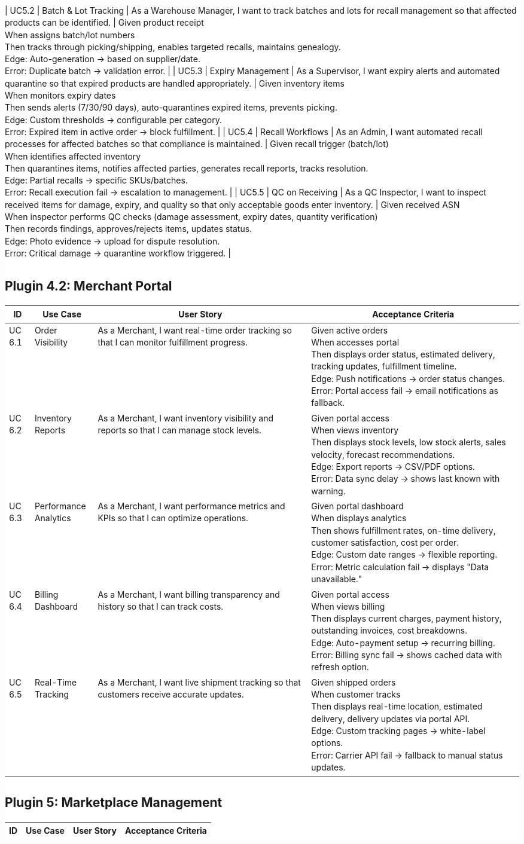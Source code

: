 | UC5.2 | Batch & Lot Tracking          | As a Warehouse Manager, I want to track batches and lots for recall management so that affected products can be identified.        | Given product receipt<br>When assigns batch/lot numbers<br>Then tracks through picking/shipping, enables targeted recalls, maintains genealogy.<br>Edge: Auto-generation → based on supplier/date.<br>Error: Duplicate batch → validation error.                                                       |
| UC5.3 | Expiry Management             | As a Supervisor, I want expiry alerts and automated quarantine so that expired products are handled appropriately.                 | Given inventory items<br>When monitors expiry dates<br>Then sends alerts (7/30/90 days), auto-quarantines expired items, prevents picking.<br>Edge: Custom thresholds → configurable per category.<br>Error: Expired item in active order → block fulfillment.                                         |
| UC5.4 | Recall Workflows              | As an Admin, I want automated recall processes for affected batches so that compliance is maintained.                              | Given recall trigger (batch/lot)<br>When identifies affected inventory<br>Then quarantines items, notifies affected parties, generates recall reports, tracks resolution.<br>Edge: Partial recalls → specific SKUs/batches.<br>Error: Recall execution fail → escalation to management.                |
| UC5.5 | QC on Receiving               | As a QC Inspector, I want to inspect received items for damage, expiry, and quality so that only acceptable goods enter inventory. | Given received ASN<br>When inspector performs QC checks (damage assessment, expiry dates, quantity verification)<br>Then records findings, approves/rejects items, updates status.<br>Edge: Photo evidence → upload for dispute resolution.<br>Error: Critical damage → quarantine workflow triggered. |

## Plugin 4.2: Merchant Portal

| ID    | Use Case              | User Story                                                                                 | Acceptance Criteria                                                                                                                                                                                                                                            |
| ----- | --------------------- | ------------------------------------------------------------------------------------------ | -------------------------------------------------------------------------------------------------------------------------------------------------------------------------------------------------------------------------------------------------------------- |
| UC6.1 | Order Visibility      | As a Merchant, I want real-time order tracking so that I can monitor fulfillment progress. | Given active orders<br>When accesses portal<br>Then displays order status, estimated delivery, tracking updates, fulfillment timeline.<br>Edge: Push notifications → order status changes.<br>Error: Portal access fail → email notifications as fallback.     |
| UC6.2 | Inventory Reports     | As a Merchant, I want inventory visibility and reports so that I can manage stock levels.  | Given portal access<br>When views inventory<br>Then displays stock levels, low stock alerts, sales velocity, forecast recommendations.<br>Edge: Export reports → CSV/PDF options.<br>Error: Data sync delay → shows last known with warning.                   |
| UC6.3 | Performance Analytics | As a Merchant, I want performance metrics and KPIs so that I can optimize operations.      | Given portal dashboard<br>When displays analytics<br>Then shows fulfillment rates, on-time delivery, customer satisfaction, cost per order.<br>Edge: Custom date ranges → flexible reporting.<br>Error: Metric calculation fail → displays "Data unavailable." |
| UC6.4 | Billing Dashboard     | As a Merchant, I want billing transparency and history so that I can track costs.          | Given portal access<br>When views billing<br>Then displays current charges, payment history, outstanding invoices, cost breakdowns.<br>Edge: Auto-payment setup → recurring billing.<br>Error: Billing sync fail → shows cached data with refresh option.      |
| UC6.5 | Real-Time Tracking    | As a Merchant, I want live shipment tracking so that customers receive accurate updates.   | Given shipped orders<br>When customer tracks<br>Then displays real-time location, estimated delivery, delivery updates via portal API.<br>Edge: Custom tracking pages → white-label options.<br>Error: Carrier API fail → fallback to manual status updates.   |

## Plugin 5: Marketplace Management

| ID     | Use Case                           | User Story                                                                                                                                                   | Acceptance Criteria                                                                                                                                                                                                                                                                                                                                                                                                  |
| ------ | ---------------------------------- | ------------------------------------------------------------------------------------------------------------------------------------------------------------ | -------------------------------------------------------------------------------------------------------------------------------------------------------------------------------------------------------------------------------------------------------------------------------------------------------------------------------------------------------------------------------------------------------------------- |
